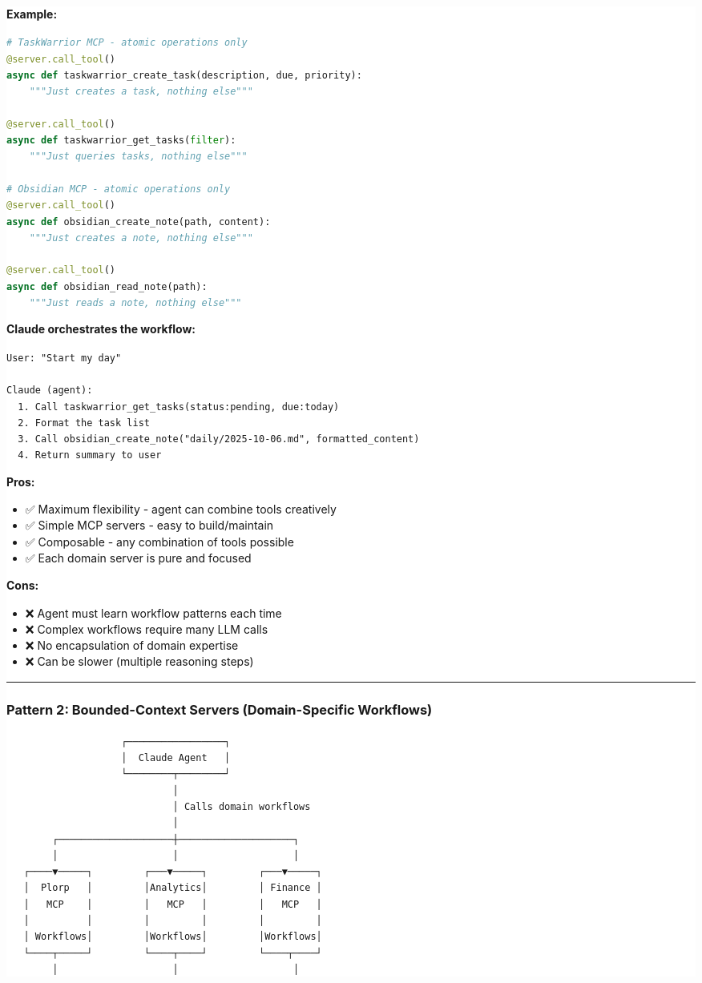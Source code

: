 **Example:**

```python
# TaskWarrior MCP - atomic operations only
@server.call_tool()
async def taskwarrior_create_task(description, due, priority):
    """Just creates a task, nothing else"""

@server.call_tool()
async def taskwarrior_get_tasks(filter):
    """Just queries tasks, nothing else"""

# Obsidian MCP - atomic operations only
@server.call_tool()
async def obsidian_create_note(path, content):
    """Just creates a note, nothing else"""

@server.call_tool()
async def obsidian_read_note(path):
    """Just reads a note, nothing else"""
```

**Claude orchestrates the workflow:**

```
User: "Start my day"

Claude (agent):
  1. Call taskwarrior_get_tasks(status:pending, due:today)
  2. Format the task list
  3. Call obsidian_create_note("daily/2025-10-06.md", formatted_content)
  4. Return summary to user
```

**Pros:**
- ✅ Maximum flexibility - agent can combine tools creatively
- ✅ Simple MCP servers - easy to build/maintain
- ✅ Composable - any combination of tools possible
- ✅ Each domain server is pure and focused

**Cons:**
- ❌ Agent must learn workflow patterns each time
- ❌ Complex workflows require many LLM calls
- ❌ No encapsulation of domain expertise
- ❌ Can be slower (multiple reasoning steps)

---

### Pattern 2: Bounded-Context Servers (Domain-Specific Workflows)

```
                    ┌─────────────────┐
                    │  Claude Agent   │
                    └────────┬────────┘
                             │
                             │ Calls domain workflows
                             │
        ┌────────────────────┼────────────────────┐
        │                    │                    │
   ┌────▼─────┐         ┌───▼─────┐         ┌───▼─────┐
   │  Plorp   │         │Analytics│         │ Finance │
   │   MCP    │         │   MCP   │         │   MCP   │
   │          │         │         │         │         │
   │ Workflows│         │Workflows│         │Workflows│
   └────┬─────┘         └────┬────┘         └────┬────┘
        │                    │                    │
```